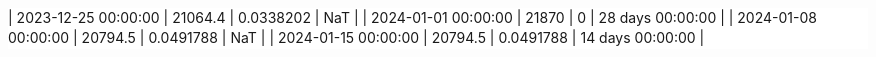 | 2023-12-25 00:00:00 | 21064.4  |    0.0338202  | NaT                |
| 2024-01-01 00:00:00 | 21870    |    0          | 28 days 00:00:00   |
| 2024-01-08 00:00:00 | 20794.5  |    0.0491788  | NaT                |
| 2024-01-15 00:00:00 | 20794.5  |    0.0491788  | 14 days 00:00:00   |